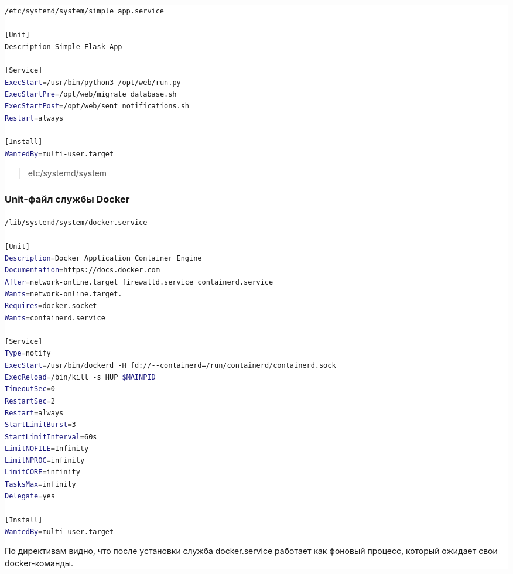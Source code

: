 ```bash
/etc/systemd/system/simple_app.service

[Unit]
Description-Simple Flask App

[Service]
ExecStart=/usr/bin/python3 /opt/web/run.py
ExecStartPre=/opt/web/migrate_database.sh
ExecStartPost=/opt/web/sent_notifications.sh
Restart=always

[Install]
WantedBy=multi-user.target
```

> etc/systemd/system

### Unit-файл службы Docker

```bash
/lib/systemd/system/docker.service

[Unit]
Description=Docker Application Container Engine
Documentation=https://docs.docker.com
After=network-online.target firewalld.service containerd.service
Wants=network-online.target.
Requires=docker.socket
Wants=containerd.service

[Service]
Type=notify
ExecStart=/usr/bin/dockerd -H fd://--containerd=/run/containerd/containerd.sock
ExecReload=/bin/kill -s HUP $MAINPID
TimeoutSec=0
RestartSec=2
Restart=always
StartLimitBurst=3
StartLimitInterval=60s
LimitNOFILE=Infinity
LimitNPROC=infinity
LimitCORE=infinity
TasksMax=infinity
Delegate=yes

[Install]
WantedBy=multi-user.target
```

По директивам видно, что после установки служба docker.service работает как
фоновый процесс, который ожидает свои docker-команды.


[1]: /knowledge-base/